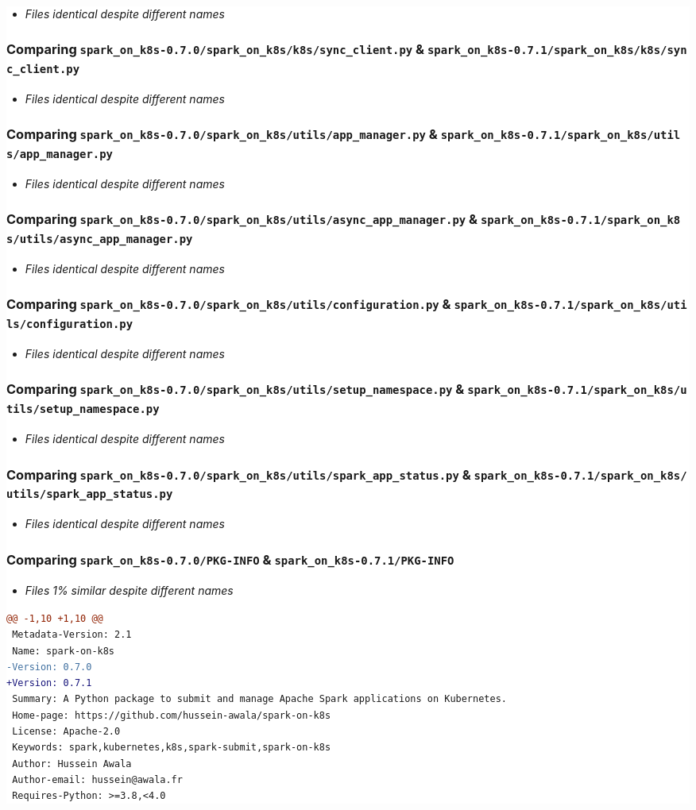  * *Files identical despite different names*

### Comparing `spark_on_k8s-0.7.0/spark_on_k8s/k8s/sync_client.py` & `spark_on_k8s-0.7.1/spark_on_k8s/k8s/sync_client.py`

 * *Files identical despite different names*

### Comparing `spark_on_k8s-0.7.0/spark_on_k8s/utils/app_manager.py` & `spark_on_k8s-0.7.1/spark_on_k8s/utils/app_manager.py`

 * *Files identical despite different names*

### Comparing `spark_on_k8s-0.7.0/spark_on_k8s/utils/async_app_manager.py` & `spark_on_k8s-0.7.1/spark_on_k8s/utils/async_app_manager.py`

 * *Files identical despite different names*

### Comparing `spark_on_k8s-0.7.0/spark_on_k8s/utils/configuration.py` & `spark_on_k8s-0.7.1/spark_on_k8s/utils/configuration.py`

 * *Files identical despite different names*

### Comparing `spark_on_k8s-0.7.0/spark_on_k8s/utils/setup_namespace.py` & `spark_on_k8s-0.7.1/spark_on_k8s/utils/setup_namespace.py`

 * *Files identical despite different names*

### Comparing `spark_on_k8s-0.7.0/spark_on_k8s/utils/spark_app_status.py` & `spark_on_k8s-0.7.1/spark_on_k8s/utils/spark_app_status.py`

 * *Files identical despite different names*

### Comparing `spark_on_k8s-0.7.0/PKG-INFO` & `spark_on_k8s-0.7.1/PKG-INFO`

 * *Files 1% similar despite different names*

```diff
@@ -1,10 +1,10 @@
 Metadata-Version: 2.1
 Name: spark-on-k8s
-Version: 0.7.0
+Version: 0.7.1
 Summary: A Python package to submit and manage Apache Spark applications on Kubernetes.
 Home-page: https://github.com/hussein-awala/spark-on-k8s
 License: Apache-2.0
 Keywords: spark,kubernetes,k8s,spark-submit,spark-on-k8s
 Author: Hussein Awala
 Author-email: hussein@awala.fr
 Requires-Python: >=3.8,<4.0
```

